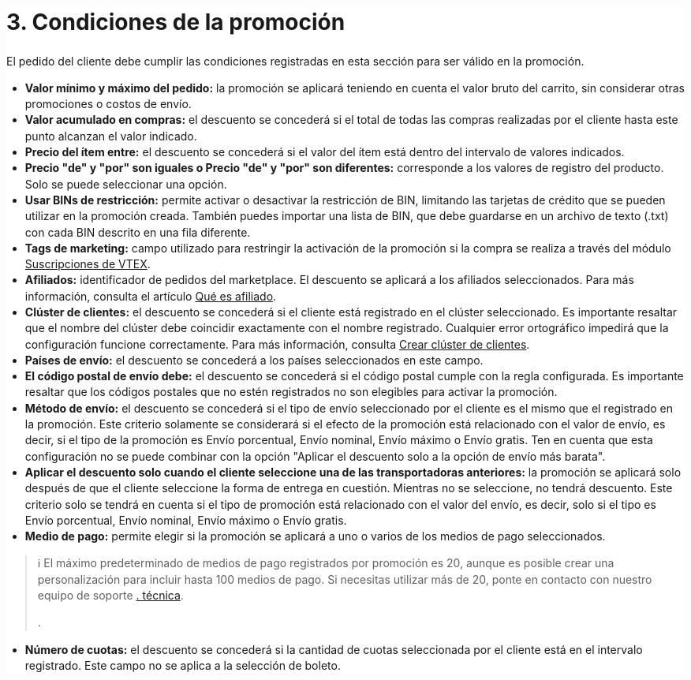 # 3. Condiciones de la promoción
El pedido del cliente debe cumplir las condiciones registradas en esta sección para ser válido en la promoción.

- **Valor mínimo y máximo del pedido:** la promoción se aplicará teniendo en cuenta el valor bruto del carrito, sin considerar otras promociones o costos de envío.
- **Valor acumulado en compras:** el descuento se concederá si el total de todas las compras realizadas por el cliente hasta este punto alcanzan el valor indicado.
- **Precio del ítem entre:** el descuento se concederá si el valor del ítem está dentro del intervalo de valores indicados.
- **Precio "de" y "por" son iguales o Precio "de" y "por" son diferentes:** corresponde a los valores de registro del producto. Solo se puede seleccionar una opción.
- **Usar BINs de restricción:** permite activar o desactivar la restricción de BIN, limitando las tarjetas de crédito que se pueden utilizar en la promoción creada. También puedes importar una lista de BIN, que debe guardarse en un archivo de texto (.txt) con cada BIN descrito en una fila diferente.
- **Tags de marketing:** campo utilizado para restringir la activación de la promoción si la compra se realiza a través del módulo [Suscripciones de VTEX](https://help.vtex.com/pt/tutorial/como-funciona-a-assinatura--frequentlyAskedQuestions_4453).
- **Afiliados:** identificador de pedidos del marketplace. El descuento se aplicará a los afiliados seleccionados. Para más información, consulta el artículo [Qué es afiliado](https://help.vtex.com/pt/tutorial/o-que-e-afiliado--4bN3e1YarSEammk2yOeMc0?locale=pt).
- **Clúster de clientes:** el descuento se concederá si el cliente está registrado en el clúster seleccionado. Es importante resaltar que el nombre del clúster debe coincidir exactamente con el nombre registrado. Cualquier error ortográfico impedirá que la configuración funcione correctamente. Para más información, consulta [Crear clúster de clientes](https://help.vtex.com/pt/tutorial/como-criar-um-cluster-de-clientes).
- **Países de envío:** el descuento se concederá a los países seleccionados en este campo.
- **El código postal de envío debe:** el descuento se concederá si el código postal cumple con la regla configurada. Es importante resaltar que los códigos postales que no estén registrados no son elegibles para activar la promoción.
- **Método de envío:** el descuento se concederá si el tipo de envío seleccionado por el cliente es el mismo que el registrado en la promoción. Este criterio solamente se considerará si el efecto de la promoción está relacionado con el valor de envío, es decir, si el tipo de la promoción es Envío porcentual, Envío nominal, Envío máximo o Envío gratis. Ten en cuenta que esta configuración no se puede combinar con la opción "Aplicar el descuento solo a la opción de envío más barata".
- **Aplicar el descuento solo cuando el cliente seleccione una de las transportadoras anteriores:** la promoción se aplicará solo después de que el cliente seleccione la forma de entrega en cuestión. Mientras no se seleccione, no tendrá descuento. Este criterio solo se tendrá en cuenta si el tipo de promoción está relacionado con el valor del envío, es decir, solo si el tipo es Envío porcentual, Envío nominal, Envío máximo o Envío gratis.
- **Medio de pago:** permite elegir si la promoción se aplicará a uno o varios de los medios de pago seleccionados.
>ℹ️ El máximo predeterminado de medios de pago registrados por promoción es 20, aunque es posible crear una personalización para incluir hasta 100 medios de pago. Si necesitas utilizar más de 20, ponte en contacto con nuestro equipo de soporte <a href="https://support.vtex.com/hc/pt-br/requests">.
> técnica</a>.</p>.

- **Número de cuotas:** el descuento se concederá si la cantidad de cuotas seleccionada por el cliente está en el intervalo registrado. Este campo no se aplica a la selección de boleto.
